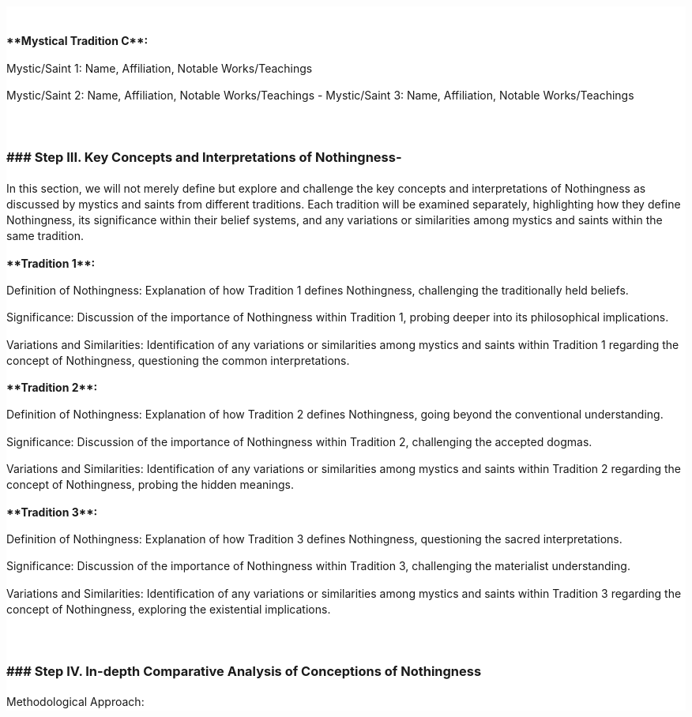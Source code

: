 <br>

**\*\*Mystical Tradition C\*\*:**

Mystic/Saint 1: Name, Affiliation, Notable Works/Teachings

Mystic/Saint 2: Name, Affiliation, Notable Works/Teachings - Mystic/Saint 3: Name, Affiliation, Notable Works/Teachings

<br>

### \### Step III. Key Concepts and Interpretations of Nothingness-

In this section, we will not merely define but explore and challenge the key concepts and interpretations of Nothingness as discussed by mystics and saints from different traditions. Each tradition will be examined separately, highlighting how they define Nothingness, its significance within their belief systems, and any variations or similarities among mystics and saints within the same tradition.

**\*\*Tradition 1\*\*:**

Definition of Nothingness: Explanation of how Tradition 1 defines Nothingness, challenging the traditionally held beliefs.

Significance: Discussion of the importance of Nothingness within Tradition 1, probing deeper into its philosophical implications.

Variations and Similarities: Identification of any variations or similarities among mystics and saints within Tradition 1 regarding the concept of Nothingness, questioning the common interpretations.

**\*\*Tradition 2\*\*:**

Definition of Nothingness: Explanation of how Tradition 2 defines Nothingness, going beyond the conventional understanding.

Significance: Discussion of the importance of Nothingness within Tradition 2, challenging the accepted dogmas.

Variations and Similarities: Identification of any variations or similarities among mystics and saints within Tradition 2 regarding the concept of Nothingness, probing the hidden meanings.

**\*\*Tradition 3\*\*:**

Definition of Nothingness: Explanation of how Tradition 3 defines Nothingness, questioning the sacred interpretations.

Significance: Discussion of the importance of Nothingness within Tradition 3, challenging the materialist understanding.

Variations and Similarities: Identification of any variations or similarities among mystics and saints within Tradition 3 regarding the concept of Nothingness, exploring the existential implications.

<br>

### \### Step IV. In-depth Comparative Analysis of Conceptions of Nothingness

Methodological Approach:
